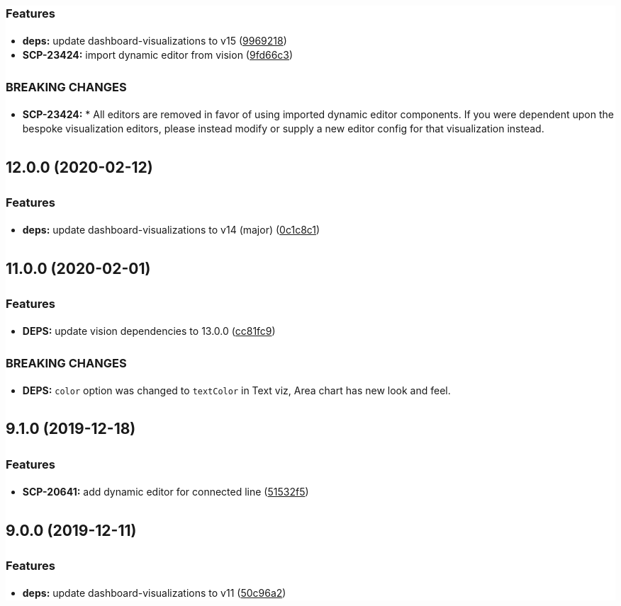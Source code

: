 ### Features

- **deps:** update dashboard-visualizations to v15 ([9969218](https://cd.splunkdev.com/devplat/dashboard-framework/commits/9969218))
- **SCP-23424:** import dynamic editor from vision ([9fd66c3](https://cd.splunkdev.com/devplat/dashboard-framework/commits/9fd66c3))

### BREAKING CHANGES

- **SCP-23424:** * All editors are removed in favor of using imported dynamic editor components. If you were dependent upon the bespoke visualization editors, please instead modify or supply a new editor config for that visualization instead.

<a name="12.0.0"></a>
## 12.0.0 (2020-02-12)

### Features

- **deps:** update dashboard-visualizations to v14 (major) ([0c1c8c1](https://cd.splunkdev.com/devplat/dashboard-framework/commits/0c1c8c1))

<a name="11.0.0"></a>
## 11.0.0 (2020-02-01)

### Features

- **DEPS:** update vision dependencies to 13.0.0 ([cc81fc9](https://cd.splunkdev.com/devplat/dashboard-framework/commits/cc81fc9))

### BREAKING CHANGES

- **DEPS:** `color` option was changed to `textColor` in Text viz, Area chart has new look and feel.

<a name="9.1.0"></a>
## 9.1.0 (2019-12-18)

### Features

- **SCP-20641:** add dynamic editor for connected line ([51532f5](https://cd.splunkdev.com/devplat/dashboard-framework/commits/51532f5))

<a name="9.0.0"></a>
## 9.0.0 (2019-12-11)

### Features

- **deps:** update dashboard-visualizations to v11 ([50c96a2](https://cd.splunkdev.com/devplat/dashboard-framework/commits/50c96a2))
